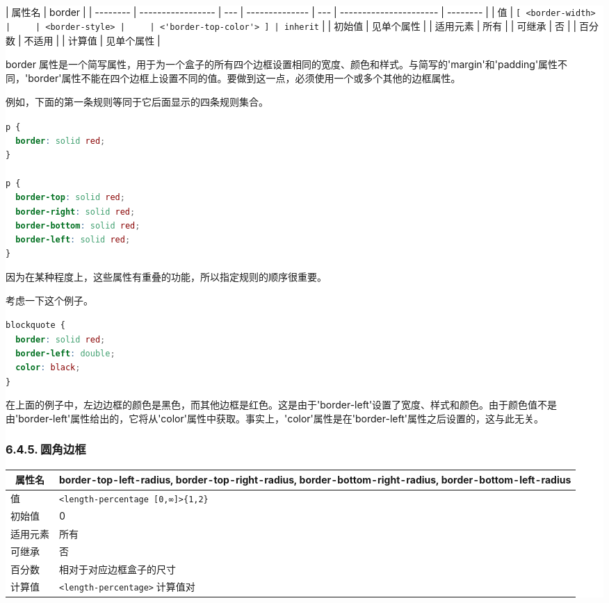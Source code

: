 | 属性名   | border            |
| -------- | ----------------- | --- | -------------- | --- | ---------------------- | -------- |
| 值       | `[ <border-width> |     | <border-style> |     | <'border-top-color'> ] | inherit` |
| 初始值   | 见单个属性        |
| 适用元素 | 所有              |
| 可继承   | 否                |
| 百分数   | 不适用            |
| 计算值   | 见单个属性        |

border 属性是一个简写属性，用于为一个盒子的所有四个边框设置相同的宽度、颜色和样式。与简写的'margin'和'padding'属性不同，'border'属性不能在四个边框上设置不同的值。要做到这一点，必须使用一个或多个其他的边框属性。

例如，下面的第一条规则等同于它后面显示的四条规则集合。

```css
p {
  border: solid red;
}

p {
  border-top: solid red;
  border-right: solid red;
  border-bottom: solid red;
  border-left: solid red;
}
```

因为在某种程度上，这些属性有重叠的功能，所以指定规则的顺序很重要。

考虑一下这个例子。

```css
blockquote {
  border: solid red;
  border-left: double;
  color: black;
}
```

在上面的例子中，左边边框的颜色是黑色，而其他边框是红色。这是由于'border-left'设置了宽度、样式和颜色。由于颜色值不是由'border-left'属性给出的，它将从'color'属性中获取。事实上，'color'属性是在'border-left'属性之后设置的，这与此无关。

### 6.4.5. 圆角边框

| 属性名   | border-top-left-radius, border-top-right-radius, border-bottom-right-radius, border-bottom-left-radius |
| -------- | ------------------------------------------------------------------------------------------------------ |
| 值       | `<length-percentage [0,∞]>{1,2}`                                                                       |
| 初始值   | 0                                                                                                      |
| 适用元素 | 所有                                                                                                   |
| 可继承   | 否                                                                                                     |
| 百分数   | 相对于对应边框盒子的尺寸                                                                               |
| 计算值   | `<length-percentage>` 计算值对                                                                         |
